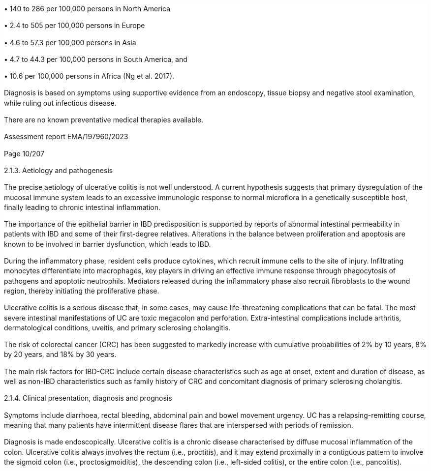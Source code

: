• 140 to 286 per 100,000 persons in North America

• 2.4 to 505 per 100,000 persons in Europe

• 4.6 to 57.3 per 100,000 persons in Asia

• 4.7 to 44.3 per 100,000 persons in South America, and

• 10.6 per 100,000 persons in Africa (Ng et al. 2017).

Diagnosis is based on symptoms using supportive evidence from an endoscopy, tissue biopsy and negative stool examination, while ruling out infectious disease.

There are no known preventative medical therapies available.

Assessment report EMA/197960/2023

Page 10/207


2.1.3. Aetiology and pathogenesis

The precise aetiology of ulcerative colitis is not well understood. A current hypothesis suggests that primary dysregulation of the mucosal immune system leads to an excessive immunologic response to normal microflora in a genetically susceptible host, finally leading to chronic intestinal inflammation.

The importance of the epithelial barrier in IBD predisposition is supported by reports of abnormal intestinal permeability in patients with IBD and some of their first-degree relatives. Alterations in the balance between proliferation and apoptosis are known to be involved in barrier dysfunction, which leads to IBD.

During the inflammatory phase, resident cells produce cytokines, which recruit immune cells to the site of injury. Infiltrating monocytes differentiate into macrophages, key players in driving an effective immune response through phagocytosis of pathogens and apoptotic neutrophils. Mediators released during the inflammatory phase also recruit fibroblasts to the wound region, thereby initiating the proliferative phase.

Ulcerative colitis is a serious disease that, in some cases, may cause life-threatening complications that can be fatal. The most severe intestinal manifestations of UC are toxic megacolon and perforation. Extra-intestinal complications include arthritis, dermatological conditions, uveitis, and primary sclerosing cholangitis.

The risk of colorectal cancer (CRC) has been suggested to markedly increase with cumulative probabilities of 2% by 10 years, 8% by 20 years, and 18% by 30 years.

The main risk factors for IBD-CRC include certain disease characteristics such as age at onset, extent and duration of disease, as well as non-IBD characteristics such as family history of CRC and concomitant diagnosis of primary sclerosing cholangitis.

2.1.4. Clinical presentation, diagnosis and prognosis

Symptoms include diarrhoea, rectal bleeding, abdominal pain and bowel movement urgency. UC has a relapsing-remitting course, meaning that many patients have intermittent disease flares that are interspersed with periods of remission.

Diagnosis is made endoscopically. Ulcerative colitis is a chronic disease characterised by diffuse mucosal inflammation of the colon. Ulcerative colitis always involves the rectum (i.e., proctitis), and it may extend proximally in a contiguous pattern to involve the sigmoid colon (i.e., proctosigmoiditis), the descending colon (i.e., left-sided colitis), or the entire colon (i.e., pancolitis).
